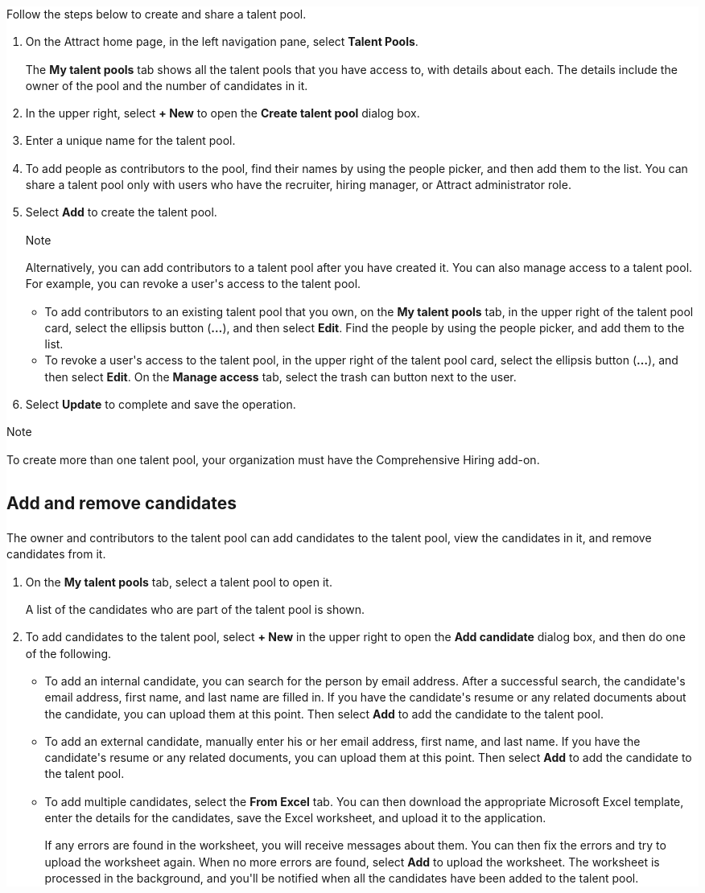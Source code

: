 Follow the steps below to create and share a talent pool.

1. On the Attract home page, in the left navigation pane, select **Talent Pools**.

    The **My talent pools** tab shows all the talent pools that you have access to, with details about each. The details include the owner of the pool and the number of candidates in it.

1. In the upper right, select **+ New** to open the **Create talent pool** dialog box.
1. Enter a unique name for the talent pool.
1. To add people as contributors to the pool, find their names by using the people picker, and then add them to the list. You can share a talent pool only with users who have the recruiter, hiring manager, or Attract administrator role.
1. Select **Add** to create the talent pool.
     > [!NOTE]
     > Alternatively, you can add contributors to a talent pool after you have created it. You can also manage access to a talent pool. For example, you can revoke a user's access to the talent pool.
     > - To add contributors to an existing talent pool that you own, on the **My talent pools** tab, in the upper right of the talent pool card, select the ellipsis button (**…**), and then select **Edit**. Find the people by using the people picker, and add them to the list. 
     > - To revoke a user's access to the talent pool, in the upper right of the talent pool card, select the ellipsis button (**…**), and then select **Edit**. On the **Manage access** tab, select the trash can button next to the user.

6. Select **Update** to complete and save the operation.

> [!NOTE]
> To create more than one talent pool, your organization must have the Comprehensive Hiring add-on.

## Add and remove candidates

The owner and contributors to the talent pool can add candidates to the talent pool, view the candidates in it, and remove candidates from it.

1. On the **My talent pools** tab, select a talent pool to open it.

    A list of the candidates who are part of the talent pool is shown.

1. To add candidates to the talent pool, select **+ New** in the upper right to open the **Add candidate** dialog box, and then do one of the following.

    - To add an internal candidate, you can search for the person by email address. After a successful search, the candidate's email address, first name, and last name are filled in. If you have the candidate's resume or any related documents about the candidate, you can upload them at this point. Then select **Add** to add the candidate to the talent pool.
    - To add an external candidate, manually enter his or her email address, first name, and last name. If you have the candidate's resume or any related documents, you can upload them at this point. Then select **Add** to add the candidate to the talent pool.
    - To add multiple candidates, select the **From Excel** tab. You can then download the appropriate Microsoft Excel template, enter the details for the candidates, save the Excel worksheet, and upload it to the application.

        If any errors are found in the worksheet, you will receive messages about them. You can then fix the errors and try to upload the worksheet again. When no more errors are found, select **Add** to upload the worksheet. The worksheet is processed in the background, and you'll be notified when all the candidates have been added to the talent pool.
